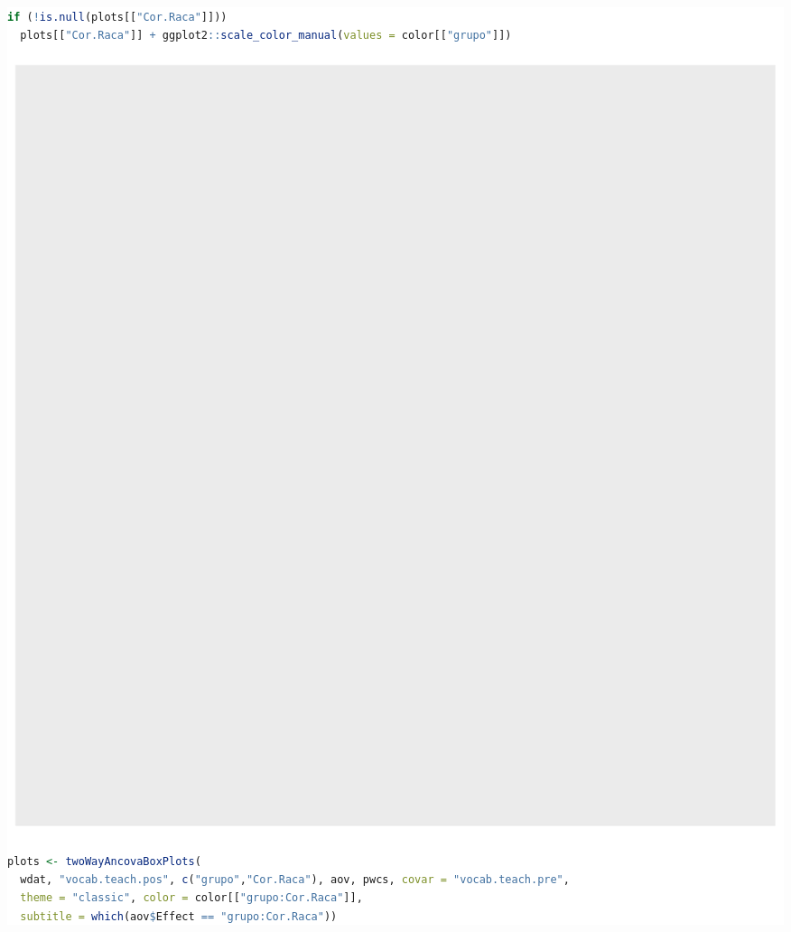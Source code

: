 ``` r
if (!is.null(plots[["Cor.Raca"]]))
  plots[["Cor.Raca"]] + ggplot2::scale_color_manual(values = color[["grupo"]])
```

![](aov-wordgen-vocab.teach-2nd-quintile_files/figure-gfm/unnamed-chunk-91-1.png)

``` r
plots <- twoWayAncovaBoxPlots(
  wdat, "vocab.teach.pos", c("grupo","Cor.Raca"), aov, pwcs, covar = "vocab.teach.pre",
  theme = "classic", color = color[["grupo:Cor.Raca"]],
  subtitle = which(aov$Effect == "grupo:Cor.Raca"))
```
